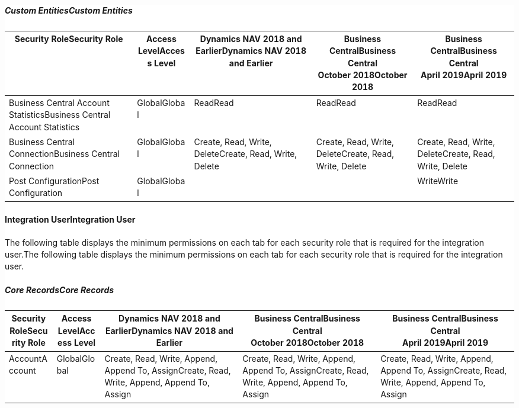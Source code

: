 ##### <a name="custom-entities"></a><span data-ttu-id="65a0a-177">Custom Entities</span><span class="sxs-lookup"><span data-stu-id="65a0a-177">Custom Entities</span></span>
|<span data-ttu-id="65a0a-178">Security Role</span><span class="sxs-lookup"><span data-stu-id="65a0a-178">Security Role</span></span>|<span data-ttu-id="65a0a-179">Access Level</span><span class="sxs-lookup"><span data-stu-id="65a0a-179">Access Level</span></span>|<span data-ttu-id="65a0a-180">Dynamics NAV 2018 and Earlier</span><span class="sxs-lookup"><span data-stu-id="65a0a-180">Dynamics NAV 2018 and Earlier</span></span>|<span data-ttu-id="65a0a-181">Business Central</span><span class="sxs-lookup"><span data-stu-id="65a0a-181">Business Central</span></span> <br> <span data-ttu-id="65a0a-182">October 2018</span><span class="sxs-lookup"><span data-stu-id="65a0a-182">October 2018</span></span>|<span data-ttu-id="65a0a-183">Business Central</span><span class="sxs-lookup"><span data-stu-id="65a0a-183">Business Central</span></span> <br> <span data-ttu-id="65a0a-184">April 2019</span><span class="sxs-lookup"><span data-stu-id="65a0a-184">April 2019</span></span>|
|----|----|-----|----|----|
|<span data-ttu-id="65a0a-185">Business Central Account Statistics</span><span class="sxs-lookup"><span data-stu-id="65a0a-185">Business Central Account Statistics</span></span>|<span data-ttu-id="65a0a-186">Global</span><span class="sxs-lookup"><span data-stu-id="65a0a-186">Global</span></span>|<span data-ttu-id="65a0a-187">Read</span><span class="sxs-lookup"><span data-stu-id="65a0a-187">Read</span></span>|<span data-ttu-id="65a0a-188">Read</span><span class="sxs-lookup"><span data-stu-id="65a0a-188">Read</span></span>|<span data-ttu-id="65a0a-189">Read</span><span class="sxs-lookup"><span data-stu-id="65a0a-189">Read</span></span>|
|<span data-ttu-id="65a0a-190">Business Central Connection</span><span class="sxs-lookup"><span data-stu-id="65a0a-190">Business Central Connection</span></span>|<span data-ttu-id="65a0a-191">Global</span><span class="sxs-lookup"><span data-stu-id="65a0a-191">Global</span></span>|<span data-ttu-id="65a0a-192">Create, Read, Write, Delete</span><span class="sxs-lookup"><span data-stu-id="65a0a-192">Create, Read, Write, Delete</span></span>|<span data-ttu-id="65a0a-193">Create, Read, Write, Delete</span><span class="sxs-lookup"><span data-stu-id="65a0a-193">Create, Read, Write, Delete</span></span>|<span data-ttu-id="65a0a-194">Create, Read, Write, Delete</span><span class="sxs-lookup"><span data-stu-id="65a0a-194">Create, Read, Write, Delete</span></span>|
|<span data-ttu-id="65a0a-195">Post Configuration</span><span class="sxs-lookup"><span data-stu-id="65a0a-195">Post Configuration</span></span>|<span data-ttu-id="65a0a-196">Global</span><span class="sxs-lookup"><span data-stu-id="65a0a-196">Global</span></span>|||<span data-ttu-id="65a0a-197">Write</span><span class="sxs-lookup"><span data-stu-id="65a0a-197">Write</span></span>|

#### <a name="integration-user"></a><span data-ttu-id="65a0a-198">Integration User</span><span class="sxs-lookup"><span data-stu-id="65a0a-198">Integration User</span></span>
<span data-ttu-id="65a0a-199">The following table displays the minimum permissions on each tab for each security role that is required for the integration user.</span><span class="sxs-lookup"><span data-stu-id="65a0a-199">The following table displays the minimum permissions on each tab for each security role that is required for the integration user.</span></span>

##### <a name="core-records"></a><span data-ttu-id="65a0a-200">Core Records</span><span class="sxs-lookup"><span data-stu-id="65a0a-200">Core Records</span></span>
|<span data-ttu-id="65a0a-201">Security Role</span><span class="sxs-lookup"><span data-stu-id="65a0a-201">Security Role</span></span>|<span data-ttu-id="65a0a-202">Access Level</span><span class="sxs-lookup"><span data-stu-id="65a0a-202">Access Level</span></span>|<span data-ttu-id="65a0a-203">Dynamics NAV 2018 and Earlier</span><span class="sxs-lookup"><span data-stu-id="65a0a-203">Dynamics NAV 2018 and Earlier</span></span>|<span data-ttu-id="65a0a-204">Business Central</span><span class="sxs-lookup"><span data-stu-id="65a0a-204">Business Central</span></span> <br> <span data-ttu-id="65a0a-205">October 2018</span><span class="sxs-lookup"><span data-stu-id="65a0a-205">October 2018</span></span>|<span data-ttu-id="65a0a-206">Business Central</span><span class="sxs-lookup"><span data-stu-id="65a0a-206">Business Central</span></span> <br> <span data-ttu-id="65a0a-207">April 2019</span><span class="sxs-lookup"><span data-stu-id="65a0a-207">April 2019</span></span>|
|----|----|-----|----|----|
|<span data-ttu-id="65a0a-208">Account</span><span class="sxs-lookup"><span data-stu-id="65a0a-208">Account</span></span>|<span data-ttu-id="65a0a-209">Global</span><span class="sxs-lookup"><span data-stu-id="65a0a-209">Global</span></span>|<span data-ttu-id="65a0a-210">Create, Read, Write, Append, Append To, Assign</span><span class="sxs-lookup"><span data-stu-id="65a0a-210">Create, Read, Write, Append, Append To, Assign</span></span>|<span data-ttu-id="65a0a-211">Create, Read, Write, Append, Append To, Assign</span><span class="sxs-lookup"><span data-stu-id="65a0a-211">Create, Read, Write, Append, Append To, Assign</span></span>|<span data-ttu-id="65a0a-212">Create, Read, Write, Append, Append To, Assign</span><span class="sxs-lookup"><span data-stu-id="65a0a-212">Create, Read, Write, Append, Append To, Assign</span></span>|